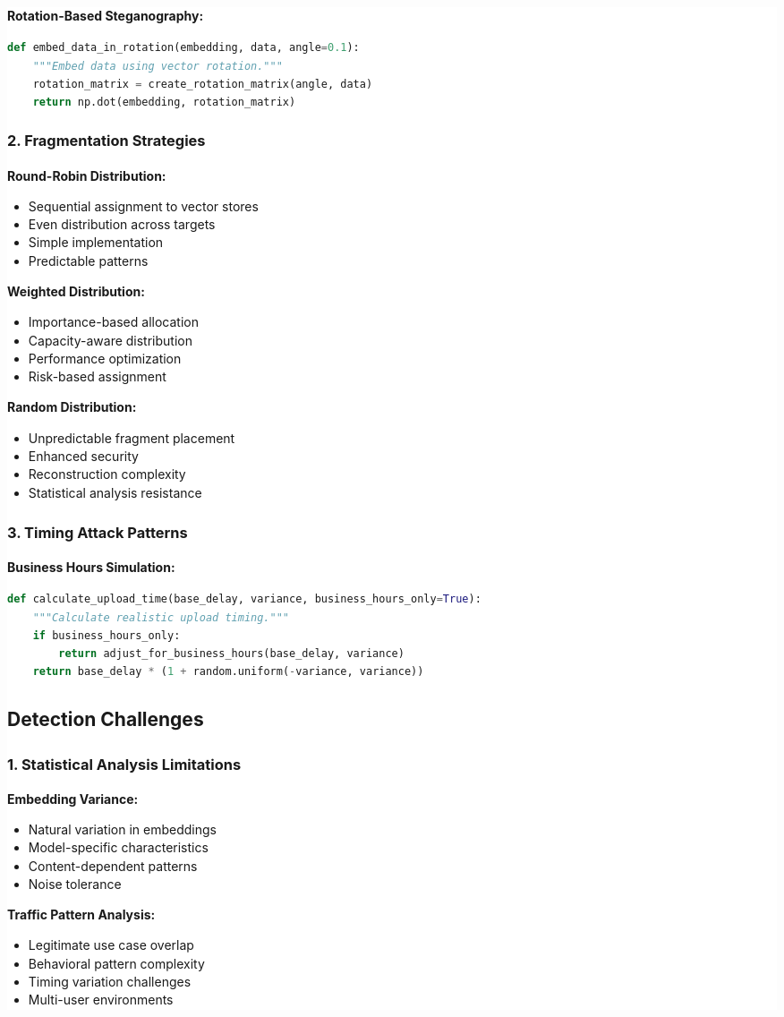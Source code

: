 **Rotation-Based Steganography:**
```python
def embed_data_in_rotation(embedding, data, angle=0.1):
    """Embed data using vector rotation."""
    rotation_matrix = create_rotation_matrix(angle, data)
    return np.dot(embedding, rotation_matrix)
```

### 2. Fragmentation Strategies

**Round-Robin Distribution:**
- Sequential assignment to vector stores
- Even distribution across targets
- Simple implementation
- Predictable patterns

**Weighted Distribution:**
- Importance-based allocation
- Capacity-aware distribution
- Performance optimization
- Risk-based assignment

**Random Distribution:**
- Unpredictable fragment placement
- Enhanced security
- Reconstruction complexity
- Statistical analysis resistance

### 3. Timing Attack Patterns

**Business Hours Simulation:**
```python
def calculate_upload_time(base_delay, variance, business_hours_only=True):
    """Calculate realistic upload timing."""
    if business_hours_only:
        return adjust_for_business_hours(base_delay, variance)
    return base_delay * (1 + random.uniform(-variance, variance))
```

## Detection Challenges

### 1. Statistical Analysis Limitations

**Embedding Variance:**
- Natural variation in embeddings
- Model-specific characteristics
- Content-dependent patterns
- Noise tolerance

**Traffic Pattern Analysis:**
- Legitimate use case overlap
- Behavioral pattern complexity
- Timing variation challenges
- Multi-user environments
